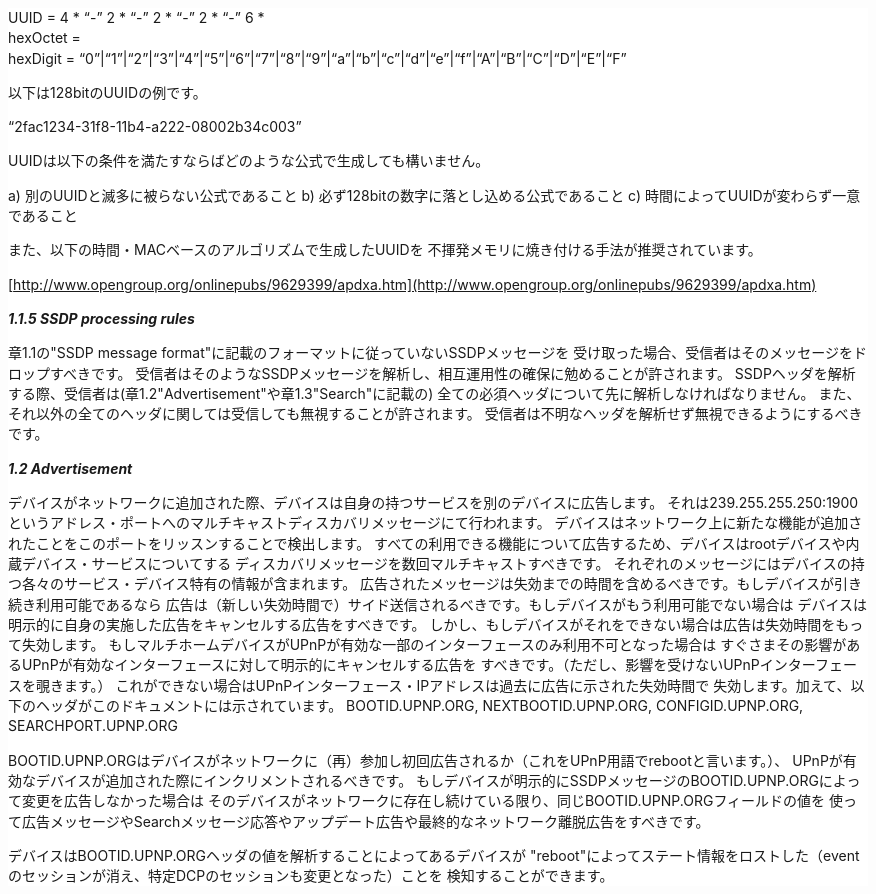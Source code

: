  UUID = 4 * <hexOctet> “-” 2 * <hexOctet> “-” 2 * <hexOctet> “-” 2 * <hexOctet> “-” 6 * <hexOctet>  
 hexOctet = <hexDigit> <hexDigit>  
 hexDigit = “0”|“1”|“2”|“3”|“4”|“5”|“6”|“7”|“8”|“9”|“a”|“b”|“c”|“d”|“e”|“f”|“A”|“B”|“C”|“D”|“E”|“F”  
  
以下は128bitのUUIDの例です。
  
 “2fac1234-31f8-11b4-a222-08002b34c003”  
  
UUIDは以下の条件を満たすならばどのような公式で生成しても構いません。
  
 a) 別のUUIDと滅多に被らない公式であること
 b) 必ず128bitの数字に落とし込める公式であること
 c) 時間によってUUIDが変わらず一意であること
  
また、以下の時間・MACベースのアルゴリズムで生成したUUIDを
不揮発メモリに焼き付ける手法が推奨されています。
  
[http://www.opengroup.org/onlinepubs/9629399/apdxa.htm](http://www.opengroup.org/onlinepubs/9629399/apdxa.htm)
  
***1.1.5 SSDP processing rules***
  
章1.1の"SSDP message format"に記載のフォーマットに従っていないSSDPメッセージを
受け取った場合、受信者はそのメッセージをドロップすべきです。
受信者はそのようなSSDPメッセージを解析し、相互運用性の確保に勉めることが許されます。
SSDPヘッダを解析する際、受信者は(章1.2"Advertisement"や章1.3"Search"に記載の)
全ての必須ヘッダについて先に解析しなければなりません。
また、それ以外の全てのヘッダに関しては受信しても無視することが許されます。
受信者は不明なヘッダを解析せず無視できるようにするべきです。
  
***1.2 Advertisement***
  
デバイスがネットワークに追加された際、デバイスは自身の持つサービスを別のデバイスに広告します。
それは239.255.255.250:1900というアドレス・ポートへのマルチキャストディスカバリメッセージにて行われます。
デバイスはネットワーク上に新たな機能が追加されたことをこのポートをリッスンすることで検出します。
すべての利用できる機能について広告するため、デバイスはrootデバイスや内蔵デバイス・サービスについてする
ディスカバリメッセージを数回マルチキャストすべきです。
それぞれのメッセージにはデバイスの持つ各々のサービス・デバイス特有の情報が含まれます。
広告されたメッセージは失効までの時間を含めるべきです。もしデバイスが引き続き利用可能であるなら
広告は（新しい失効時間で）サイド送信されるべきです。もしデバイスがもう利用可能でない場合は
デバイスは明示的に自身の実施した広告をキャンセルする広告をすべきです。
しかし、もしデバイスがそれをできない場合は広告は失効時間をもって失効します。
もしマルチホームデバイスがUPnPが有効な一部のインターフェースのみ利用不可となった場合は
すぐさまその影響があるUPnPが有効なインターフェースに対して明示的にキャンセルする広告を
すべきです。（ただし、影響を受けないUPnPインターフェースを覗きます。）
これができない場合はUPnPインターフェース・IPアドレスは過去に広告に示された失効時間で
失効します。加えて、以下のヘッダがこのドキュメントには示されています。
  BOOTID.UPNP.ORG, NEXTBOOTID.UPNP.ORG, CONFIGID.UPNP.ORG, SEARCHPORT.UPNP.ORG
  
BOOTID.UPNP.ORGはデバイスがネットワークに（再）参加し初回広告されるか（これをUPnP用語でrebootと言います。）、
UPnPが有効なデバイスが追加された際にインクリメントされるべきです。
もしデバイスが明示的にSSDPメッセージのBOOTID.UPNP.ORGによって変更を広告しなかった場合は
そのデバイスがネットワークに存在し続けている限り、同じBOOTID.UPNP.ORGフィールドの値を
使って広告メッセージやSearchメッセージ応答やアップデート広告や最終的なネットワーク離脱広告をすべきです。

デバイスはBOOTID.UPNP.ORGヘッダの値を解析することによってあるデバイスが
"reboot"によってステート情報をロストした（eventのセッションが消え、特定DCPのセッションも変更となった）ことを
検知することができます。
  